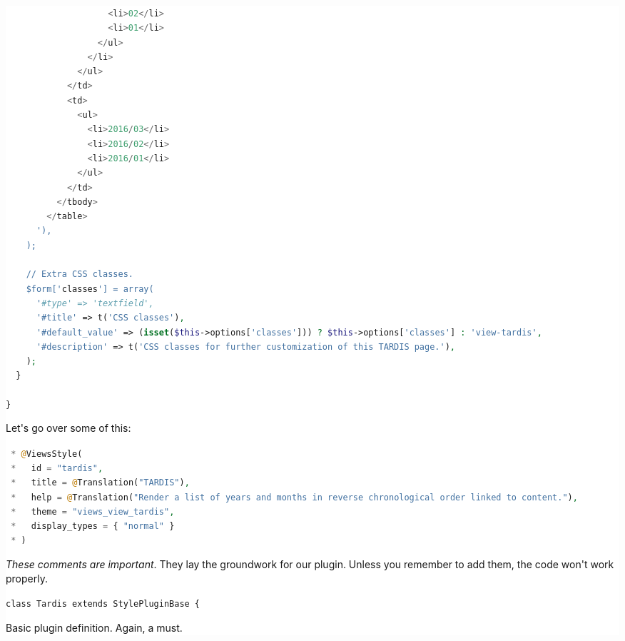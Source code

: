 ```php
                    <li>02</li>
                    <li>01</li>
                  </ul>
                </li>
              </ul>
            </td>
            <td>
              <ul>
                <li>2016/03</li>
                <li>2016/02</li>
                <li>2016/01</li>
              </ul>
            </td>
          </tbody>
        </table>
      '),
    );

    // Extra CSS classes.
    $form['classes'] = array(
      '#type' => 'textfield',
      '#title' => t('CSS classes'),
      '#default_value' => (isset($this->options['classes'])) ? $this->options['classes'] : 'view-tardis',
      '#description' => t('CSS classes for further customization of this TARDIS page.'),
    );
  }

}


```

Let's go over some of this:

```php
 * @ViewsStyle(
 *   id = "tardis",
 *   title = @Translation("TARDIS"),
 *   help = @Translation("Render a list of years and months in reverse chronological order linked to content."),
 *   theme = "views_view_tardis",
 *   display_types = { "normal" }
 * )

```

_These comments are important_. They lay the groundwork for our plugin. Unless you remember to add them, the code won't work properly.

`class Tardis extends StylePluginBase {`

Basic plugin definition. Again, a must.
